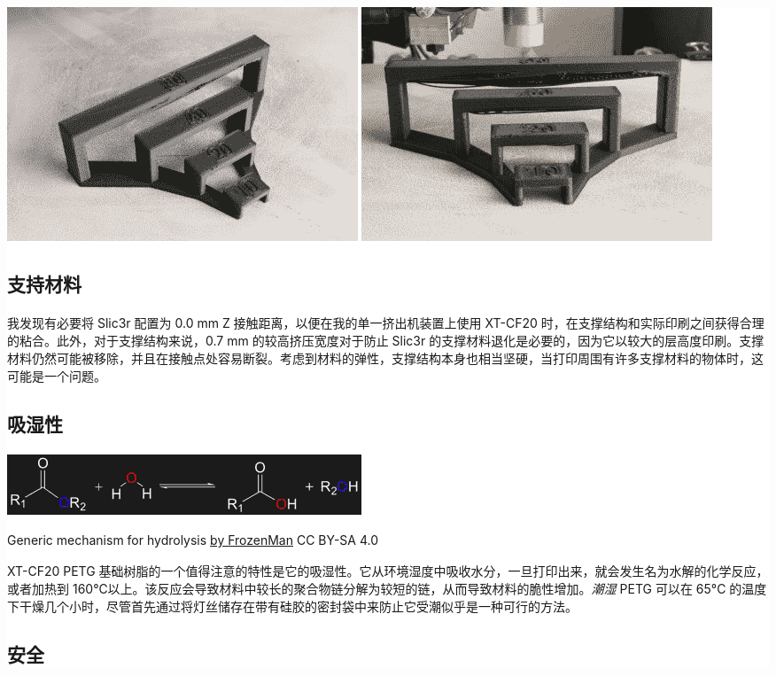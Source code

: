  [![FR-colorfabb-cf-20-bridges-01](img/3315f64e0b7073052e96a36b247ae2e7.png "FR-colorfabb-cf-20-bridges-01")](https://hackaday.com/2016/09/07/3d-printering-xt-cf20-carbon-fiber-filament-review/fr-colorfabb-cf-20-bridges-01/)  [![FR-colorfabb-cf-20-bridges-02](img/518b6924938ef5cb090016f413f589a9.png "FR-colorfabb-cf-20-bridges-02")](https://hackaday.com/2016/09/07/3d-printering-xt-cf20-carbon-fiber-filament-review/fr-colorfabb-cf-20-bridges-02/) 

## 支持材料

我发现有必要将 Slic3r 配置为 0.0 mm Z 接触距离，以便在我的单一挤出机装置上使用 XT-CF20 时，在支撑结构和实际印刷之间获得合理的粘合。此外，对于支撑结构来说，0.7 mm 的较高挤压宽度对于防止 Slic3r 的支撑材料退化是必要的，因为它以较大的层高度印刷。支撑材料仍然可能被移除，并且在接触点处容易断裂。考虑到材料的弹性，支撑结构本身也相当坚硬，当打印周围有许多支撑材料的物体时，这可能是一个问题。

## 吸湿性

[![Hydrolysis](img/c14e05ab154ddb94e337b764c414dbe8.png)](https://hackaday.com/wp-content/uploads/2016/08/hydrolysis.png)

Generic mechanism for hydrolysis [by FrozenMan](https://en.wikipedia.org/wiki/Hydrolysis#/media/File:Hydrolysis.png) CC BY-SA 4.0

XT-CF20 PETG 基础树脂的一个值得注意的特性是它的吸湿性。它从环境湿度中吸收水分，一旦打印出来，就会发生名为水解的化学反应，或者加热到 160℃以上。该反应会导致材料中较长的聚合物链分解为较短的链，从而导致材料的脆性增加。*潮湿* PETG 可以在 65°C 的温度下干燥几个小时，尽管首先通过将灯丝储存在带有硅胶的密封袋中来防止它受潮似乎是一种可行的方法。

## 安全
